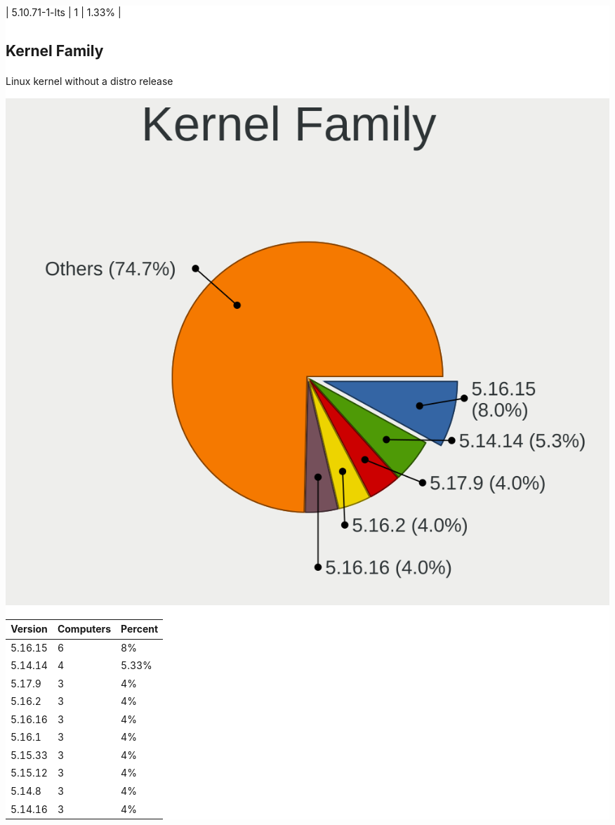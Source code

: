 | 5.10.71-1-lts                | 1         | 1.33%   |

Kernel Family
-------------

Linux kernel without a distro release

![Kernel Family](./All/images/pie_chart/os_kernel_family.svg)


| Version | Computers | Percent |
|---------|-----------|---------|
| 5.16.15 | 6         | 8%      |
| 5.14.14 | 4         | 5.33%   |
| 5.17.9  | 3         | 4%      |
| 5.16.2  | 3         | 4%      |
| 5.16.16 | 3         | 4%      |
| 5.16.1  | 3         | 4%      |
| 5.15.33 | 3         | 4%      |
| 5.15.12 | 3         | 4%      |
| 5.14.8  | 3         | 4%      |
| 5.14.16 | 3         | 4%      |